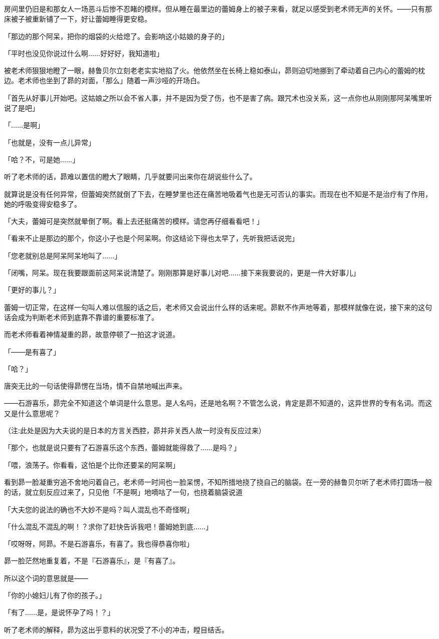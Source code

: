 房间里仍旧是和那女人一场恶斗后惨不忍睹的模样。但从睡在最里边的蕾姆身上的被子来看，就足以感受到老术师无声的关怀。——只有那床被子被重新铺了一下，好让蕾姆睡得更安稳。

「那边的那个阿呆，把你的烟袋的火给熄了。会影响这小姑娘的身子的」

「平时也没见你说过什么啊……好好好，我知道啦」

被老术师狠狠地瞪了一眼，赫鲁贝尔立刻老老实实地掐了火。他依然坐在长椅上稳如泰山，昴则迫切地挪到了牵动着自己内心的蕾姆的枕边。老术师也坐到了昴的对面，「那么」随着一声沙哑的开场白。

「首先从好事儿开始吧。这姑娘之所以会不省人事，并不是因为受了伤，也不是害了病。跟咒术也没关系，这一点你也从刚刚那阿呆嘴里听说了是吧」

「……是啊」

「也就是，没有一点儿异常」

「哈？不，可是她……」

听了老术师的话，昴难以置信的瞪大了眼睛，几乎就要问出来你在胡说些什么了。

就算说是没有任何异常，但蕾姆突然就倒了下去，在睡梦里也还在痛苦地吸着气也是无可否认的事实。而现在也不知是不是治疗有了作用，她的呼吸变得安稳多了。

「大夫，蕾姆可是突然就晕倒了啊。看上去还挺痛苦的模样。请您再仔细看看吧！」

「看来不止是那边的那个，你这小子也是个阿呆啊。你这结论下得也太早了，先听我把话说完」

「您老就别总是阿呆阿呆地叫了……」

「闭嘴，阿呆。现在我要跟面前这阿呆说清楚了。刚刚那算是好事儿对吧……接下来我要说的，更是一件大好事儿」

「更好的事儿？」

蕾姆一切正常，在这样一句叫人难以信服的话之后，老术师又会说出什么样的话来呢。昴默不作声地等着，那模样就像在说，接下来的这句话会成为判断老术师到底靠不靠谱的重要标准了。

而老术师看着神情凝重的昴，故意停顿了一拍这才说道。

「——是有喜了」

「哈？」

唐突无比的一句话使得昴愣在当场，情不自禁地喊出声来。

——石游喜乐，昴完全不知道这个单词是什么意思。是人名吗，还是地名啊？不管怎么说，肯定是昴不知道的，这异世界的专有名词。而这又是什么意思呢？

（注:此处是因为大夫说的是日本的方言关西腔，昴并非关西人故一时没有反应过来）

「那个，也就是说只要有了石游喜乐这个东西，蕾姆就能得救了……是吗？」

「喂，浪荡子。你看看，这怕是个比你还要呆的阿呆啊」

看到昴一脸凝重穷追不舍地问着自己，老术师一时间也一脸呆愣，不知所措地挠了挠自己的脑袋。在一旁的赫鲁贝尔听了老术师打圆场一般的话，就立刻反应过来了，只见他「不是啊」地嘀咕了一句，也挠着脑袋说道

「大夫您的说法的确也不大妙不是吗？叫人混乱也不奇怪啊」

「什么混乱不混乱的啊！？求你了赶快告诉我吧！蕾姆她到底……」

「哎呀呀，阿昴。不是石游喜乐，有喜了。我也得恭喜你啦」

昴一脸茫然地重复着，不是『石游喜乐』，是『有喜了』。

所以这个词的意思就是——

「你的小媳妇儿有了你的孩子。」

「有了……是，是说怀孕了吗！？」

听了老术师的解释，昴为这出乎意料的状况受了不小的冲击，瞠目结舌。

